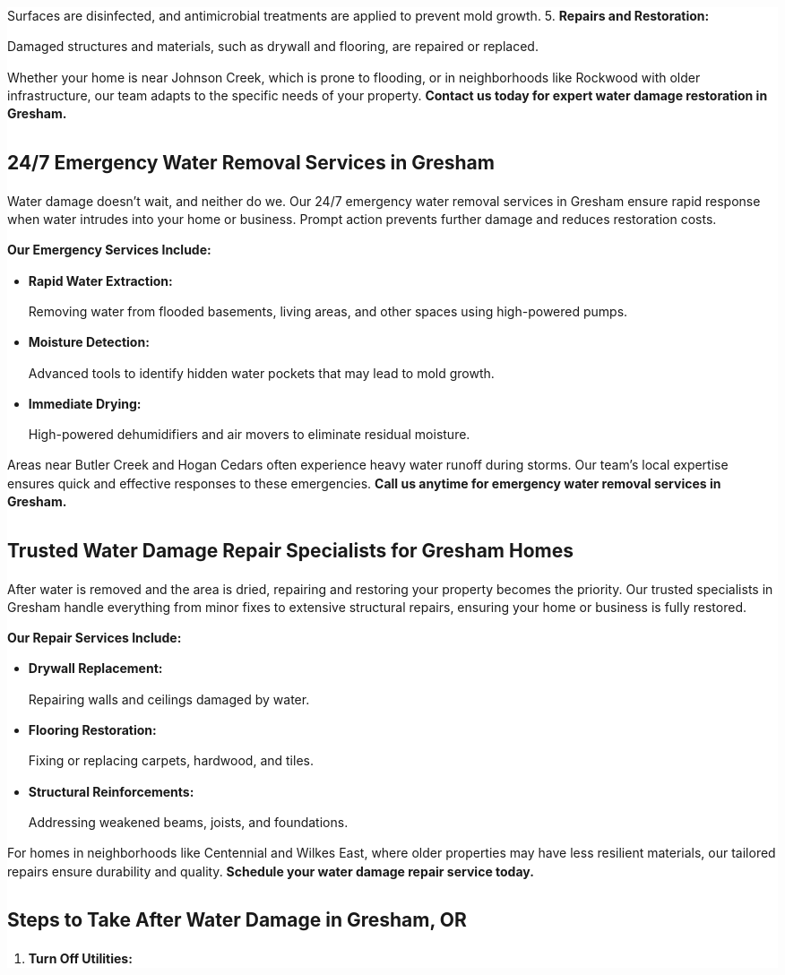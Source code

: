    Surfaces are disinfected, and antimicrobial treatments are applied to prevent mold growth.
5. **Repairs and Restoration:**

   Damaged structures and materials, such as drywall and flooring, are repaired or replaced.

Whether your home is near Johnson Creek, which is prone to flooding, or in neighborhoods like Rockwood with older infrastructure, our team adapts to the specific needs of your property. **Contact us today for expert water damage restoration in Gresham.**

## **24/7 Emergency Water Removal Services in Gresham**

Water damage doesn’t wait, and neither do we. Our 24/7 emergency water removal services in Gresham ensure rapid response when water intrudes into your home or business. Prompt action prevents further damage and reduces restoration costs.

**Our Emergency Services Include:**

* **Rapid Water Extraction:**

   Removing water from flooded basements, living areas, and other spaces using high-powered pumps.
* **Moisture Detection:**

   Advanced tools to identify hidden water pockets that may lead to mold growth.
* **Immediate Drying:**

   High-powered dehumidifiers and air movers to eliminate residual moisture.

Areas near Butler Creek and Hogan Cedars often experience heavy water runoff during storms. Our team’s local expertise ensures quick and effective responses to these emergencies. **Call us anytime for emergency water removal services in Gresham.**

## **Trusted Water Damage Repair Specialists for Gresham Homes**

After water is removed and the area is dried, repairing and restoring your property becomes the priority. Our trusted specialists in Gresham handle everything from minor fixes to extensive structural repairs, ensuring your home or business is fully restored.

**Our Repair Services Include:**

* **Drywall Replacement:**

   Repairing walls and ceilings damaged by water.
* **Flooring Restoration:**

   Fixing or replacing carpets, hardwood, and tiles.
* **Structural Reinforcements:**

   Addressing weakened beams, joists, and foundations.

For homes in neighborhoods like Centennial and Wilkes East, where older properties may have less resilient materials, our tailored repairs ensure durability and quality. **Schedule your water damage repair service today.**

## **Steps to Take After Water Damage in Gresham, OR**

1. **Turn Off Utilities:**
